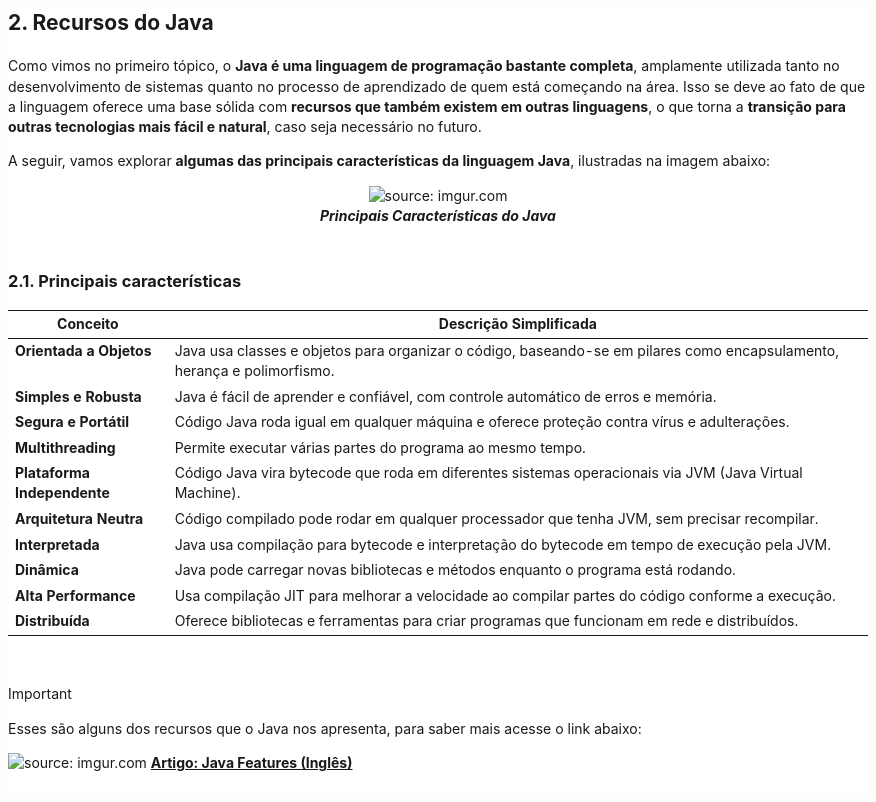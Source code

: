 <h2>2. Recursos do Java </h2>



Como vimos no primeiro tópico, o **Java é uma linguagem de programação bastante completa**, amplamente utilizada tanto no desenvolvimento de sistemas quanto no processo de aprendizado de quem está começando na área. Isso se deve ao fato de que a linguagem oferece uma base sólida com **recursos que também existem em outras linguagens**, o que torna a **transição para outras tecnologias mais fácil e natural**, caso seja necessário no futuro.

A seguir, vamos explorar **algumas das principais características da linguagem Java**, ilustradas na imagem abaixo:

<div align="center">
    <img src="https://i.imgur.com/BoJhrPw.png" title="source: imgur.com" />
    <br />
    <figcaption><b><i>Principais Características do Java</i></b></figcaption>
</div>

<br />

<h3>2.1. Principais características</h3>



| **Conceito**                | **Descrição Simplificada**                                   |
| --------------------------- | ------------------------------------------------------------ |
| **Orientada a Objetos**     | Java usa classes e objetos para organizar o código, baseando-se em pilares como encapsulamento, herança e polimorfismo. |
| **Simples e Robusta**       | Java é fácil de aprender e confiável, com controle automático de erros e memória. |
| **Segura e Portátil**       | Código Java roda igual em qualquer máquina e oferece proteção contra vírus e adulterações. |
| **Multithreading**          | Permite executar várias partes do programa ao mesmo tempo.   |
| **Plataforma Independente** | Código Java vira bytecode que roda em diferentes sistemas operacionais via JVM (Java Virtual Machine). |
| **Arquitetura Neutra**      | Código compilado pode rodar em qualquer processador que tenha JVM, sem precisar recompilar. |
| **Interpretada**            | Java usa compilação para bytecode e interpretação do bytecode em tempo de execução pela JVM. |
| **Dinâmica**                | Java pode carregar novas bibliotecas e métodos enquanto o programa está rodando. |
| **Alta Performance**        | Usa compilação JIT para melhorar a velocidade ao compilar partes do código conforme a execução. |
| **Distribuída**             | Oferece bibliotecas e ferramentas para criar programas que funcionam em rede e distribuídos. |

<br />

> [!IMPORTANT]
>
> Esses são alguns dos recursos que o Java nos apresenta, para saber mais acesse o link abaixo:
>
> <div align="left"><img src="https://i.imgur.com/JSfXyzm.png" title="source: imgur.com" width="4%"/> <a href="https://www.geeksforgeeks.org/java/java-features/" target="_blank"><b>Artigo: Java Features (Inglês)</b></a></div>
>
> 

<br />
